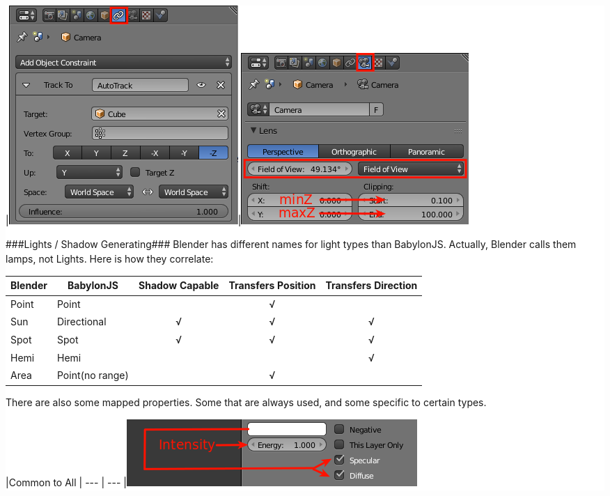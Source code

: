 |<img src="doc-assist/cameraConstraints.png">|<img src="doc-assist/cameraMappedSettings.png">

###Lights / Shadow Generating###
Blender has different names for light types than BabylonJS.  Actually, Blender calls them lamps, not Lights.  Here is how they correlate:

|Blender | BabylonJS | Shadow Capable | Transfers Position | Transfers Direction
| --- | --- |:---:|:---:|:---:
|Point | Point          |   | √ |
|Sun   | Directional    | √ | √ | √
|Spot  | Spot           | √ | √ | √
|Hemi  | Hemi           |   |   | √
|Area  | Point(no range)|   | √ |

There are also some mapped properties. Some that are always used, and some specific to certain types.

|Common to All
| --- | --- 
|<img src="doc-assist/commonLightSettings.png">
